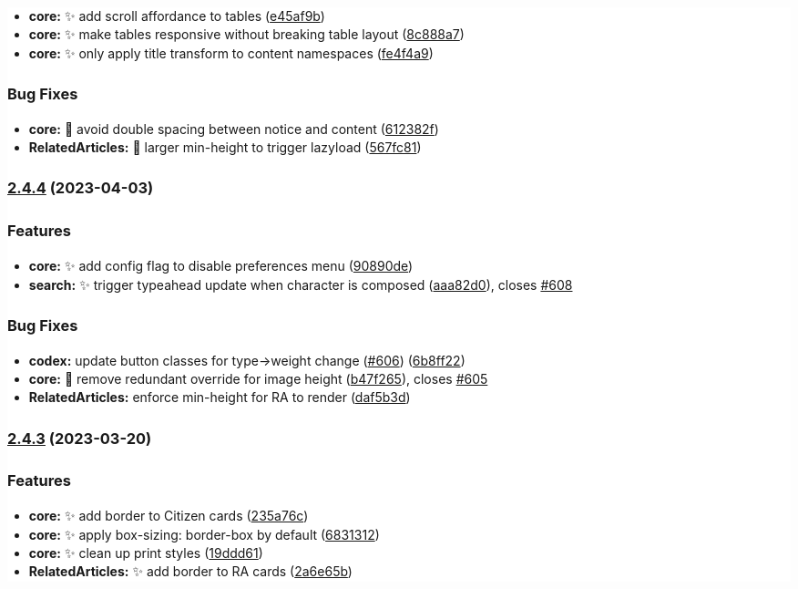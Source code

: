 * **core:** ✨ add scroll affordance to tables ([e45af9b](https://github.com/StarCitizenTools/mediawiki-skins-Citizen/commit/e45af9bbbeffe40f195b148d7d7b78b02b34cddd))
* **core:** ✨ make tables responsive without breaking table layout ([8c888a7](https://github.com/StarCitizenTools/mediawiki-skins-Citizen/commit/8c888a7e1f79bfce9cdf1b2e3b73ccaada2ac6ac))
* **core:** ✨ only apply title transform to content namespaces ([fe4f4a9](https://github.com/StarCitizenTools/mediawiki-skins-Citizen/commit/fe4f4a91d2e7d28be69c8997001c44d919858a0e))


### Bug Fixes

* **core:** 🐛 avoid double spacing between notice and content ([612382f](https://github.com/StarCitizenTools/mediawiki-skins-Citizen/commit/612382f567fa30eeef2816623bfa43829e20b8ab))
* **RelatedArticles:** 🐛 larger min-height to trigger lazyload ([567fc81](https://github.com/StarCitizenTools/mediawiki-skins-Citizen/commit/567fc811ea46430826f42a1d658504bd4c89569b))

### [2.4.4](https://github.com/StarCitizenTools/mediawiki-skins-Citizen/compare/v2.4.3...v2.4.4) (2023-04-03)


### Features

* **core:** ✨ add config flag to disable preferences menu ([90890de](https://github.com/StarCitizenTools/mediawiki-skins-Citizen/commit/90890de53fe56884fdbe470784128283e7398020))
* **search:** ✨ trigger typeahead update when character is composed ([aaa82d0](https://github.com/StarCitizenTools/mediawiki-skins-Citizen/commit/aaa82d06efe7a9479d47ea63c8420371bff59ca4)), closes [#608](https://github.com/StarCitizenTools/mediawiki-skins-Citizen/issues/608)


### Bug Fixes

* **codex:** update button classes for type->weight change ([#606](https://github.com/StarCitizenTools/mediawiki-skins-Citizen/issues/606)) ([6b8ff22](https://github.com/StarCitizenTools/mediawiki-skins-Citizen/commit/6b8ff223833db71ae3287eafb111e017c6e440d1))
* **core:** 🐛 remove redundant override for image height ([b47f265](https://github.com/StarCitizenTools/mediawiki-skins-Citizen/commit/b47f2658c72098b6b2f87d626eeaa3cb72e4f265)), closes [#605](https://github.com/StarCitizenTools/mediawiki-skins-Citizen/issues/605)
* **RelatedArticles:** enforce min-height for RA to render ([daf5b3d](https://github.com/StarCitizenTools/mediawiki-skins-Citizen/commit/daf5b3d07fc4d5a4c75d41fdf846cd9320c73a09))

### [2.4.3](https://github.com/StarCitizenTools/mediawiki-skins-Citizen/compare/v2.4.2...v2.4.3) (2023-03-20)


### Features

* **core:** ✨ add border to Citizen cards ([235a76c](https://github.com/StarCitizenTools/mediawiki-skins-Citizen/commit/235a76c2bd48fdf8bdc5416e1977ea9cb5168291))
* **core:** ✨ apply box-sizing: border-box by default ([6831312](https://github.com/StarCitizenTools/mediawiki-skins-Citizen/commit/68313123e9d098c18aeeb6660d19d8c2054c2846))
* **core:** ✨ clean up print styles ([19ddd61](https://github.com/StarCitizenTools/mediawiki-skins-Citizen/commit/19ddd61e1925ff2bc50c5e51b86dd13196ac306f))
* **RelatedArticles:** ✨ add border to RA cards ([2a6e65b](https://github.com/StarCitizenTools/mediawiki-skins-Citizen/commit/2a6e65b2655cfabdaac4cb76f515e2239cbcb831))
